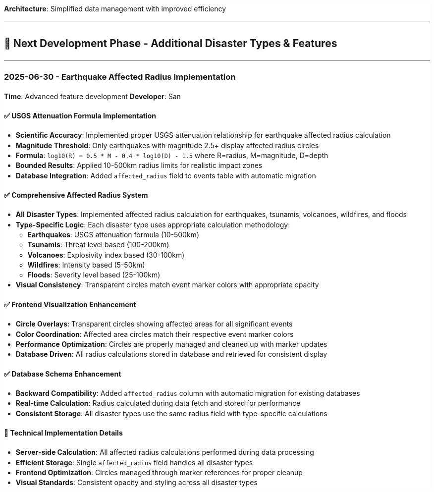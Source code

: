 **Architecture**: Simplified data management with improved efficiency

---

## 🚀 Next Development Phase - Additional Disaster Types & Features

---

### 2025-06-30 - Earthquake Affected Radius Implementation

**Time**: Advanced feature development
**Developer**: San

#### ✅ USGS Attenuation Formula Implementation
- **Scientific Accuracy**: Implemented proper USGS attenuation relationship for earthquake affected radius calculation
- **Magnitude Threshold**: Only earthquakes with magnitude 2.5+ display affected radius circles
- **Formula**: `log10(R) = 0.5 * M - 0.4 * log10(D) - 1.5` where R=radius, M=magnitude, D=depth
- **Bounded Results**: Applied 10-500km radius limits for realistic impact zones
- **Database Integration**: Added `affected_radius` field to events table with automatic migration

#### ✅ Comprehensive Affected Radius System
- **All Disaster Types**: Implemented affected radius calculation for earthquakes, tsunamis, volcanoes, wildfires, and floods
- **Type-Specific Logic**: Each disaster type uses appropriate calculation methodology:
  - **Earthquakes**: USGS attenuation formula (10-500km)
  - **Tsunamis**: Threat level based (100-200km)
  - **Volcanoes**: Explosivity index based (30-100km)
  - **Wildfires**: Intensity based (5-50km)
  - **Floods**: Severity level based (25-100km)
- **Visual Consistency**: Transparent circles match event marker colors with appropriate opacity

#### ✅ Frontend Visualization Enhancement
- **Circle Overlays**: Transparent circles showing affected areas for all significant events
- **Color Coordination**: Affected area circles match their respective event marker colors
- **Performance Optimization**: Circles are properly managed and cleaned up with marker updates
- **Database Driven**: All radius calculations stored in database and retrieved for consistent display

#### ✅ Database Schema Enhancement
- **Backward Compatibility**: Added `affected_radius` column with automatic migration for existing databases
- **Real-time Calculation**: Radius calculated during data fetch and stored for performance
- **Consistent Storage**: All disaster types use the same radius field with type-specific calculations

#### 🎯 Technical Implementation Details
- **Server-side Calculation**: All affected radius calculations performed during data processing
- **Efficient Storage**: Single `affected_radius` field handles all disaster types
- **Frontend Optimization**: Circles managed through marker references for proper cleanup
- **Visual Standards**: Consistent opacity and styling across all disaster types
